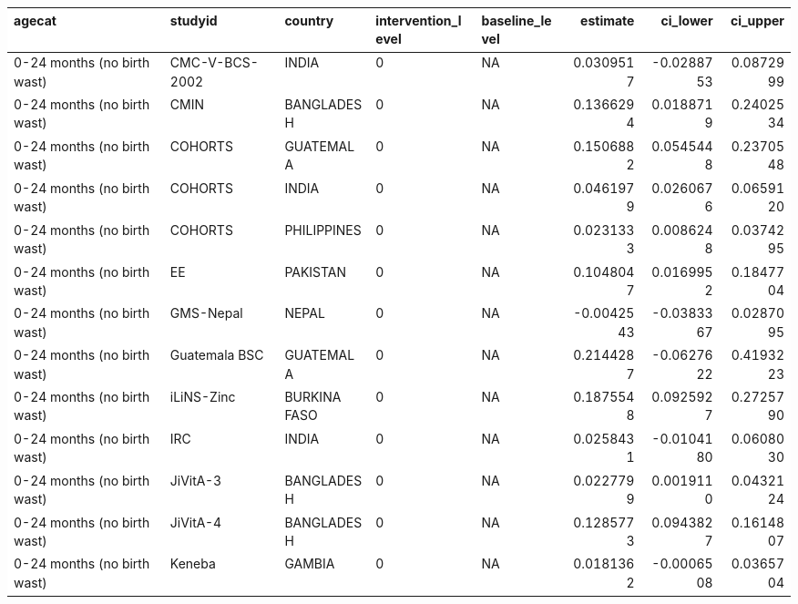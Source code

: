 
|agecat                      |studyid        |country                      |intervention_level |baseline_level |   estimate|   ci_lower|   ci_upper|
|:---------------------------|:--------------|:----------------------------|:------------------|:--------------|----------:|----------:|----------:|
|0-24 months (no birth wast) |CMC-V-BCS-2002 |INDIA                        |0                  |NA             |  0.0309517| -0.0288753|  0.0872999|
|0-24 months (no birth wast) |CMIN           |BANGLADESH                   |0                  |NA             |  0.1366294|  0.0188719|  0.2402534|
|0-24 months (no birth wast) |COHORTS        |GUATEMALA                    |0                  |NA             |  0.1506882|  0.0545448|  0.2370548|
|0-24 months (no birth wast) |COHORTS        |INDIA                        |0                  |NA             |  0.0461979|  0.0260676|  0.0659120|
|0-24 months (no birth wast) |COHORTS        |PHILIPPINES                  |0                  |NA             |  0.0231333|  0.0086248|  0.0374295|
|0-24 months (no birth wast) |EE             |PAKISTAN                     |0                  |NA             |  0.1048047|  0.0169952|  0.1847704|
|0-24 months (no birth wast) |GMS-Nepal      |NEPAL                        |0                  |NA             | -0.0042543| -0.0383367|  0.0287095|
|0-24 months (no birth wast) |Guatemala BSC  |GUATEMALA                    |0                  |NA             |  0.2144287| -0.0627622|  0.4193223|
|0-24 months (no birth wast) |iLiNS-Zinc     |BURKINA FASO                 |0                  |NA             |  0.1875548|  0.0925927|  0.2725790|
|0-24 months (no birth wast) |IRC            |INDIA                        |0                  |NA             |  0.0258431| -0.0104180|  0.0608030|
|0-24 months (no birth wast) |JiVitA-3       |BANGLADESH                   |0                  |NA             |  0.0227799|  0.0019110|  0.0432124|
|0-24 months (no birth wast) |JiVitA-4       |BANGLADESH                   |0                  |NA             |  0.1285773|  0.0943827|  0.1614807|
|0-24 months (no birth wast) |Keneba         |GAMBIA                       |0                  |NA             |  0.0181362| -0.0006508|  0.0365704|

